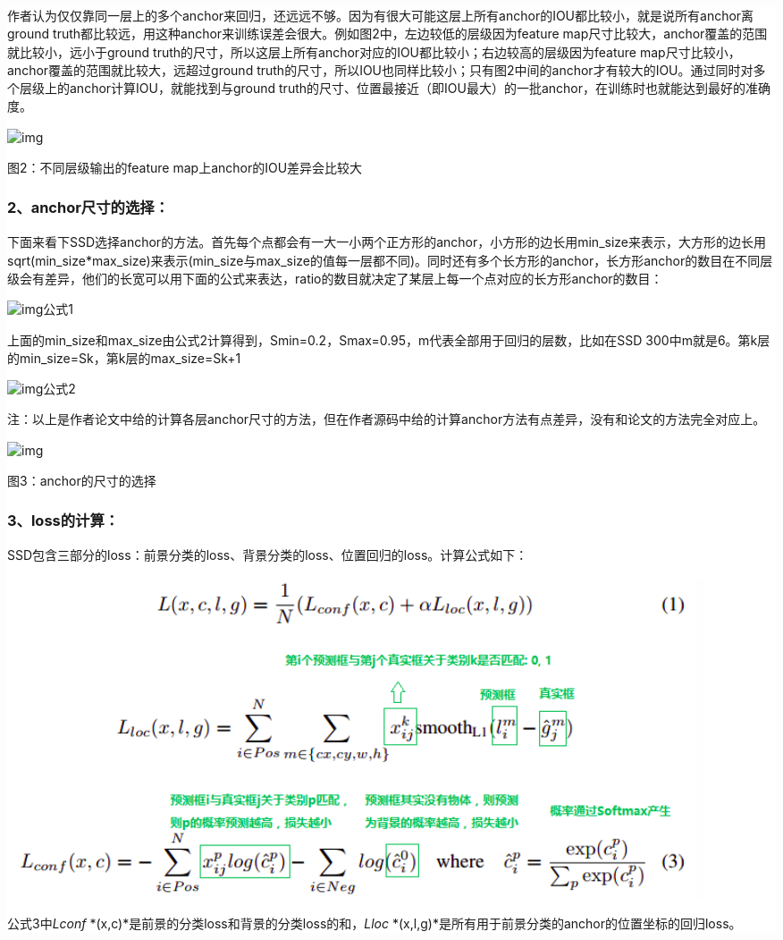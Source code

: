 作者认为仅仅靠同一层上的多个anchor来回归，还远远不够。因为有很大可能这层上所有anchor的IOU都比较小，就是说所有anchor离ground truth都比较远，用这种anchor来训练误差会很大。例如图2中，左边较低的层级因为feature map尺寸比较大，anchor覆盖的范围就比较小，远小于ground truth的尺寸，所以这层上所有anchor对应的IOU都比较小；右边较高的层级因为feature map尺寸比较小，anchor覆盖的范围就比较大，远超过ground truth的尺寸，所以IOU也同样比较小；只有图2中间的anchor才有较大的IOU。通过同时对多个层级上的anchor计算IOU，就能找到与ground truth的尺寸、位置最接近（即IOU最大）的一批anchor，在训练时也就能达到最好的准确度。

![img](https://pic4.zhimg.com/80/v2-7da676e2676b5275539cebab68d5f8bc_hd.jpg)

图2：不同层级输出的feature map上anchor的IOU差异会比较大

### 2、anchor尺寸的选择：

下面来看下SSD选择anchor的方法。首先每个点都会有一大一小两个正方形的anchor，小方形的边长用min_size来表示，大方形的边长用sqrt(min_size*max_size)来表示(min_size与max_size的值每一层都不同)。同时还有多个长方形的anchor，长方形anchor的数目在不同层级会有差异，他们的长宽可以用下面的公式来表达，ratio的数目就决定了某层上每一个点对应的长方形anchor的数目：

![img](https://pic2.zhimg.com/80/v2-79789bb1b7b8678bde73fb52985b3c8e_hd.jpg)公式1

上面的min_size和max_size由公式2计算得到，Smin=0.2，Smax=0.95，m代表全部用于回归的层数，比如在SSD 300中m就是6。第k层的min_size=Sk，第k层的max_size=Sk+1

![img](https://pic3.zhimg.com/80/v2-cdde578cd64be68198995aac188a4f0b_hd.jpg)公式2

注：以上是作者论文中给的计算各层anchor尺寸的方法，但在作者源码中给的计算anchor方法有点差异，没有和论文的方法完全对应上。

![img](https://pic1.zhimg.com/80/v2-ac7e1399aaf1cc525808a70adfa745cc_hd.jpg)

图3：anchor的尺寸的选择

### 3、loss的计算：

SSD包含三部分的loss：前景分类的loss、背景分类的loss、位置回归的loss。计算公式如下：

![1539177713662](assets/1539177713662.png)

公式3中*Lconf* *(x,c)*是前景的分类loss和背景的分类loss的和，*Lloc* *(x,l,g)*是所有用于前景分类的anchor的位置坐标的回归loss。
